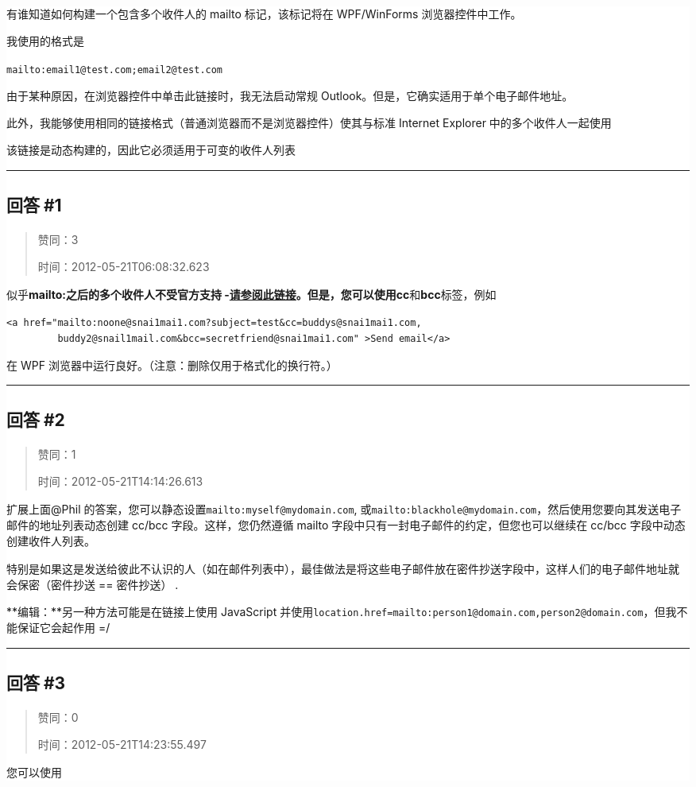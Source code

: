 有谁知道如何构建一个包含多个收件人的 mailto 标记，该标记将在 WPF/WinForms 浏览器控件中工作。

我使用的格式是

```
mailto:email1@test.com;email2@test.com 
```

由于某种原因，在浏览器控件中单击此链接时，我无法启动常规 Outlook。但是，它确实适用于单个电子邮件地址。

此外，我能够使用相同的链接格式（普通浏览器而不是浏览器控件）使其与标准 Internet Explorer 中的多个收件人一起使用

该链接是动态构建的，因此它必须适用于可变的收件人列表

* * *

## 回答 #1

> 赞同：3
> 
> 时间：2012-05-21T06:08:32.623

似乎**mailto:**之后的多个收件人不受官方支持 -[请参阅此链接](http://www.sightspecific.com/~mosh/WWW_FAQ/multrec.html)。但是，您可以使用**cc**和**bcc**标签，例如

```
<a href="mailto:noone@snai1mai1.com?subject=test&cc=buddys@snai1mai1.com,
         buddy2@snail1mail.com&bcc=secretfriend@snai1mai1.com" >Send email</a> 
```

在 WPF 浏览器中运行良好。（注意：删除仅用于格式化的换行符。）

* * *

## 回答 #2

> 赞同：1
> 
> 时间：2012-05-21T14:14:26.613

扩展上面@Phil 的答案，您可以静态设置`mailto:myself@mydomain.com`, 或`mailto:blackhole@mydomain.com`，然后使用您要向其发送电子邮件的地址列表动态创建 cc/bcc 字段。这样，您仍然遵循 mailto 字段中只有一封电子邮件的约定，但您也可以继续在 cc/bcc 字段中动态创建收件人列表。

特别是如果这是发送给彼此不认识的人（如在邮件列表中），最佳做法是将这些电子邮件放在密件抄送字段中，这样人们的电子邮件地址就会保密（密件抄送 == 密件抄送） .

**编辑：**另一种方法可能是在链接上使用 JavaScript 并使用`location.href=mailto:person1@domain.com,person2@domain.com`，但我不能保证它会起作用 =/

* * *

## 回答 #3

> 赞同：0
> 
> 时间：2012-05-21T14:23:55.497

您可以使用
